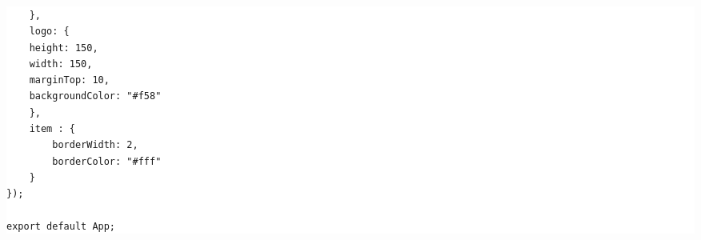         },
        logo: {
        height: 150,
        width: 150,
        marginTop: 10,
        backgroundColor: "#f58"
        },
        item : {
            borderWidth: 2,
            borderColor: "#fff"
        }
    });

    export default App;